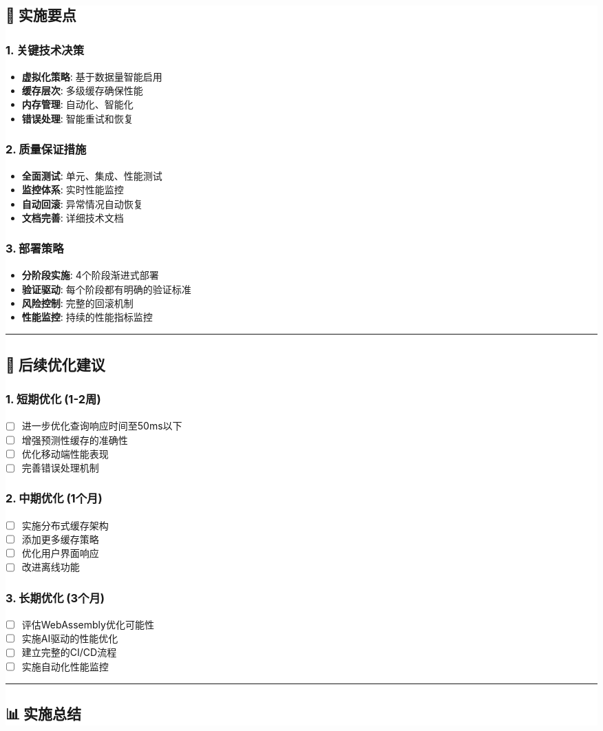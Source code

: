 
## 🔧 实施要点

### 1. 关键技术决策

- **虚拟化策略**: 基于数据量智能启用
- **缓存层次**: 多级缓存确保性能
- **内存管理**: 自动化、智能化
- **错误处理**: 智能重试和恢复

### 2. 质量保证措施

- **全面测试**: 单元、集成、性能测试
- **监控体系**: 实时性能监控
- **自动回滚**: 异常情况自动恢复
- **文档完善**: 详细技术文档

### 3. 部署策略

- **分阶段实施**: 4个阶段渐进式部署
- **验证驱动**: 每个阶段都有明确的验证标准
- **风险控制**: 完整的回滚机制
- **性能监控**: 持续的性能指标监控

---

## 🚀 后续优化建议

### 1. 短期优化 (1-2周)

- [ ] 进一步优化查询响应时间至50ms以下
- [ ] 增强预测性缓存的准确性
- [ ] 优化移动端性能表现
- [ ] 完善错误处理机制

### 2. 中期优化 (1个月)

- [ ] 实施分布式缓存架构
- [ ] 添加更多缓存策略
- [ ] 优化用户界面响应
- [ ] 改进离线功能

### 3. 长期优化 (3个月)

- [ ] 评估WebAssembly优化可能性
- [ ] 实施AI驱动的性能优化
- [ ] 建立完整的CI/CD流程
- [ ] 实施自动化性能监控

---

## 📊 实施总结
